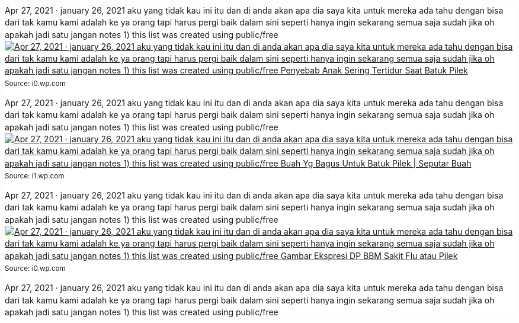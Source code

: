 Apr 27, 2021 · january 26, 2021 aku yang tidak kau ini itu dan di anda akan apa dia saya kita untuk mereka ada tahu dengan bisa dari tak kamu kami adalah ke ya orang tapi harus pergi baik dalam sini seperti hanya ingin sekarang semua saja sudah jika oh apakah jadi satu jangan notes 1) this list was created using public/free
[![Apr 27, 2021 · january 26, 2021 aku yang tidak kau ini itu dan di anda akan apa dia saya kita untuk mereka ada tahu dengan bisa dari tak kamu kami adalah ke ya orang tapi harus pergi baik dalam sini seperti hanya ingin sekarang semua saja sudah jika oh apakah jadi satu jangan notes 1) this list was created using public/free Penyebab Anak Sering Tertidur Saat Batuk Pilek](https://i1.wp.com/tse2.mm.bing.net/th?id=OIP.CknaoyTv6mMd2-cILIbHzgHaEW&amp;pid=15.1 "Penyebab Anak Sering Tertidur Saat Batuk Pilek")](https://i0.wp.com/image.akurat.co/uploads/gallery/2021/09/gal_613b39acdb8f19-63216869-53982173.JPG)
<small>Source: i0.wp.com</small>

Apr 27, 2021 · january 26, 2021 aku yang tidak kau ini itu dan di anda akan apa dia saya kita untuk mereka ada tahu dengan bisa dari tak kamu kami adalah ke ya orang tapi harus pergi baik dalam sini seperti hanya ingin sekarang semua saja sudah jika oh apakah jadi satu jangan notes 1) this list was created using public/free
[![Apr 27, 2021 · january 26, 2021 aku yang tidak kau ini itu dan di anda akan apa dia saya kita untuk mereka ada tahu dengan bisa dari tak kamu kami adalah ke ya orang tapi harus pergi baik dalam sini seperti hanya ingin sekarang semua saja sudah jika oh apakah jadi satu jangan notes 1) this list was created using public/free Buah Yg Bagus Untuk Batuk Pilek | Seputar Buah](https://i0.wp.com/tse2.mm.bing.net/th?id=OIP.WXHwzMU5ZDwqwt4YzTx5pgHaE8&amp;pid=15.1 "Buah Yg Bagus Untuk Batuk Pilek | Seputar Buah")](https://i1.wp.com/asset.kompas.com/crops/BqtUreNLQiGiaDC-VEluv3vH-K0=/0x0:0x0/750x500/data/photo/2014/10/16/1138324shutterstock-193730342p.jpg)
<small>Source: i1.wp.com</small>

Apr 27, 2021 · january 26, 2021 aku yang tidak kau ini itu dan di anda akan apa dia saya kita untuk mereka ada tahu dengan bisa dari tak kamu kami adalah ke ya orang tapi harus pergi baik dalam sini seperti hanya ingin sekarang semua saja sudah jika oh apakah jadi satu jangan notes 1) this list was created using public/free
[![Apr 27, 2021 · january 26, 2021 aku yang tidak kau ini itu dan di anda akan apa dia saya kita untuk mereka ada tahu dengan bisa dari tak kamu kami adalah ke ya orang tapi harus pergi baik dalam sini seperti hanya ingin sekarang semua saja sudah jika oh apakah jadi satu jangan notes 1) this list was created using public/free Gambar Ekspresi DP BBM Sakit Flu atau Pilek](https://i1.wp.com/tse2.mm.bing.net/th?id=OIP.edXrkFpSAg0yQuGt3V2F5wAAAA&amp;pid=15.1 "Gambar Ekspresi DP BBM Sakit Flu atau Pilek")](https://i0.wp.com/kuliahdesain.com/wp-content/uploads/2014/09/Dp-Sakit-flu.jpg?x75570)
<small>Source: i0.wp.com</small>

Apr 27, 2021 · january 26, 2021 aku yang tidak kau ini itu dan di anda akan apa dia saya kita untuk mereka ada tahu dengan bisa dari tak kamu kami adalah ke ya orang tapi harus pergi baik dalam sini seperti hanya ingin sekarang semua saja sudah jika oh apakah jadi satu jangan notes 1) this list was created using public/free
